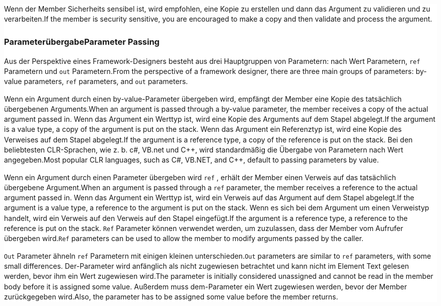  <span data-ttu-id="bb4b2-134">Wenn der Member Sicherheits sensibel ist, wird empfohlen, eine Kopie zu erstellen und dann das Argument zu validieren und zu verarbeiten.</span><span class="sxs-lookup"><span data-stu-id="bb4b2-134">If the member is security sensitive, you are encouraged to make a copy and then validate and process the argument.</span></span>

### <a name="parameter-passing"></a><span data-ttu-id="bb4b2-135">Parameterübergabe</span><span class="sxs-lookup"><span data-stu-id="bb4b2-135">Parameter Passing</span></span>

 <span data-ttu-id="bb4b2-136">Aus der Perspektive eines Framework-Designers besteht aus drei Hauptgruppen von Parametern: nach Wert Parametern, `ref` Parametern und `out` Parametern.</span><span class="sxs-lookup"><span data-stu-id="bb4b2-136">From the perspective of a framework designer, there are three main groups of parameters: by-value parameters, `ref` parameters, and `out` parameters.</span></span>

 <span data-ttu-id="bb4b2-137">Wenn ein Argument durch einen by-value-Parameter übergeben wird, empfängt der Member eine Kopie des tatsächlich übergebenen Arguments.</span><span class="sxs-lookup"><span data-stu-id="bb4b2-137">When an argument is passed through a by-value parameter, the member receives a copy of the actual argument passed in.</span></span> <span data-ttu-id="bb4b2-138">Wenn das Argument ein Werttyp ist, wird eine Kopie des Arguments auf dem Stapel abgelegt.</span><span class="sxs-lookup"><span data-stu-id="bb4b2-138">If the argument is a value type, a copy of the argument is put on the stack.</span></span> <span data-ttu-id="bb4b2-139">Wenn das Argument ein Referenztyp ist, wird eine Kopie des Verweises auf dem Stapel abgelegt.</span><span class="sxs-lookup"><span data-stu-id="bb4b2-139">If the argument is a reference type, a copy of the reference is put on the stack.</span></span> <span data-ttu-id="bb4b2-140">Bei den beliebtesten CLR-Sprachen, wie z. b. c#, VB.net und C++, wird standardmäßig die Übergabe von Parametern nach Wert angegeben.</span><span class="sxs-lookup"><span data-stu-id="bb4b2-140">Most popular CLR languages, such as C#, VB.NET, and C++, default to passing parameters by value.</span></span>

 <span data-ttu-id="bb4b2-141">Wenn ein Argument durch einen Parameter übergeben wird `ref` , erhält der Member einen Verweis auf das tatsächlich übergebene Argument.</span><span class="sxs-lookup"><span data-stu-id="bb4b2-141">When an argument is passed through a `ref` parameter, the member receives a reference to the actual argument passed in.</span></span> <span data-ttu-id="bb4b2-142">Wenn das Argument ein Werttyp ist, wird ein Verweis auf das Argument auf dem Stapel abgelegt.</span><span class="sxs-lookup"><span data-stu-id="bb4b2-142">If the argument is a value type, a reference to the argument is put on the stack.</span></span> <span data-ttu-id="bb4b2-143">Wenn es sich bei dem Argument um einen Verweistyp handelt, wird ein Verweis auf den Verweis auf den Stapel eingefügt.</span><span class="sxs-lookup"><span data-stu-id="bb4b2-143">If the argument is a reference type, a reference to the reference is put on the stack.</span></span> <span data-ttu-id="bb4b2-144">`Ref` Parameter können verwendet werden, um zuzulassen, dass der Member vom Aufrufer übergeben wird.</span><span class="sxs-lookup"><span data-stu-id="bb4b2-144">`Ref` parameters can be used to allow the member to modify arguments passed by the caller.</span></span>

 <span data-ttu-id="bb4b2-145">`Out` Parameter ähneln `ref` Parametern mit einigen kleinen unterschieden.</span><span class="sxs-lookup"><span data-stu-id="bb4b2-145">`Out` parameters are similar to `ref` parameters, with some small differences.</span></span> <span data-ttu-id="bb4b2-146">Der-Parameter wird anfänglich als nicht zugewiesen betrachtet und kann nicht im Element Text gelesen werden, bevor ihm ein Wert zugewiesen wird.</span><span class="sxs-lookup"><span data-stu-id="bb4b2-146">The parameter is initially considered unassigned and cannot be read in the member body before it is assigned some value.</span></span> <span data-ttu-id="bb4b2-147">Außerdem muss dem-Parameter ein Wert zugewiesen werden, bevor der Member zurückgegeben wird.</span><span class="sxs-lookup"><span data-stu-id="bb4b2-147">Also, the parameter has to be assigned some value before the member returns.</span></span>
